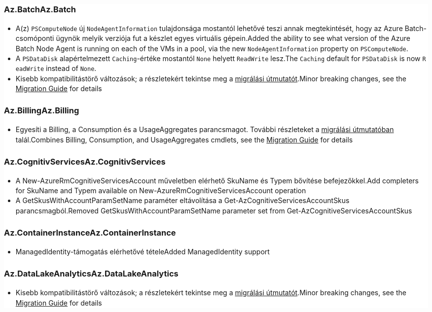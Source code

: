 ### <a name="azbatch"></a><span data-ttu-id="15c59-334">Az.Batch</span><span class="sxs-lookup"><span data-stu-id="15c59-334">Az.Batch</span></span>
- <span data-ttu-id="15c59-335">A(z) `PSComputeNode` új `NodeAgentInformation` tulajdonsága mostantól lehetővé teszi annak megtekintését, hogy az Azure Batch-csomóponti ügynök melyik verziója fut a készlet egyes virtuális gépein.</span><span class="sxs-lookup"><span data-stu-id="15c59-335">Added the ability to see what version of the Azure Batch Node Agent is running on each of the VMs in a pool, via the new `NodeAgentInformation` property on `PSComputeNode`.</span></span>
- <span data-ttu-id="15c59-336">A `PSDataDisk` alapértelmezett `Caching`-értéke mostantól `None` helyett `ReadWrite` lesz.</span><span class="sxs-lookup"><span data-stu-id="15c59-336">The `Caching` default for `PSDataDisk` is now `ReadWrite` instead of `None`.</span></span>
- <span data-ttu-id="15c59-337">Kisebb kompatibilitástörő változások; a részletekért tekintse meg a [migrálási útmutatót](https://aka.ms/azps-migration-guide).</span><span class="sxs-lookup"><span data-stu-id="15c59-337">Minor breaking changes, see the [Migration Guide](https://aka.ms/azps-migration-guide)  for details</span></span>

### <a name="azbilling"></a><span data-ttu-id="15c59-338">Az.Billing</span><span class="sxs-lookup"><span data-stu-id="15c59-338">Az.Billing</span></span>
- <span data-ttu-id="15c59-339">Egyesíti a Billing, a Consumption és a UsageAggregates parancsmagot. További részleteket a [migrálási útmutatóban](https://aka.ms/azps-migration-guide) talál.</span><span class="sxs-lookup"><span data-stu-id="15c59-339">Combines Billing, Consumption, and UsageAggregates cmdlets, see the [Migration Guide](https://aka.ms/azps-migration-guide)  for details</span></span>

### <a name="azcognitivservices"></a><span data-ttu-id="15c59-340">Az.CognitivServices</span><span class="sxs-lookup"><span data-stu-id="15c59-340">Az.CognitivServices</span></span>
- <span data-ttu-id="15c59-341">A New-AzureRmCognitiveServicesAccount műveletben elérhető SkuName és Typem bővítése befejezőkkel.</span><span class="sxs-lookup"><span data-stu-id="15c59-341">Add completers for SkuName and Typem available on New-AzureRmCognitiveServicesAccount operation</span></span>
- <span data-ttu-id="15c59-342">A GetSkusWithAccountParamSetName paraméter eltávolítása a Get-AzCognitiveServicesAccountSkus parancsmagból.</span><span class="sxs-lookup"><span data-stu-id="15c59-342">Removed GetSkusWithAccountParamSetName parameter set from Get-AzCognitiveServicesAccountSkus</span></span>

### <a name="azcontainerinstance"></a><span data-ttu-id="15c59-343">Az.ContainerInstance</span><span class="sxs-lookup"><span data-stu-id="15c59-343">Az.ContainerInstance</span></span>
- <span data-ttu-id="15c59-344">ManagedIdentity-támogatás elérhetővé tétele</span><span class="sxs-lookup"><span data-stu-id="15c59-344">Added ManagedIdentity support</span></span>

### <a name="azdatalakeanalytics"></a><span data-ttu-id="15c59-345">Az.DataLakeAnalytics</span><span class="sxs-lookup"><span data-stu-id="15c59-345">Az.DataLakeAnalytics</span></span>
- <span data-ttu-id="15c59-346">Kisebb kompatibilitástörő változások; a részletekért tekintse meg a [migrálási útmutatót](https://aka.ms/azps-migration-guide).</span><span class="sxs-lookup"><span data-stu-id="15c59-346">Minor breaking changes, see the [Migration Guide](https://aka.ms/azps-migration-guide)  for details</span></span>
